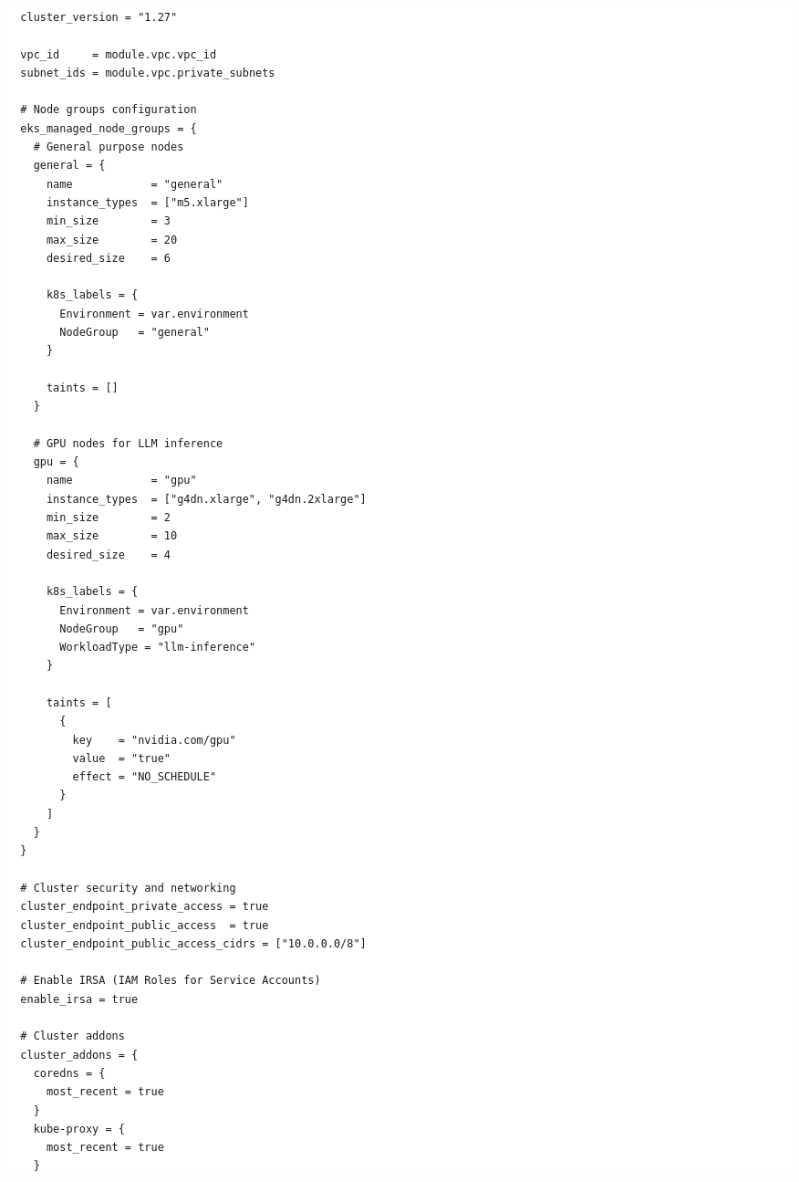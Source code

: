 ```hcl
  cluster_version = "1.27"
  
  vpc_id     = module.vpc.vpc_id
  subnet_ids = module.vpc.private_subnets
  
  # Node groups configuration
  eks_managed_node_groups = {
    # General purpose nodes
    general = {
      name            = "general"
      instance_types  = ["m5.xlarge"]
      min_size        = 3
      max_size        = 20
      desired_size    = 6
      
      k8s_labels = {
        Environment = var.environment
        NodeGroup   = "general"
      }
      
      taints = []
    }
    
    # GPU nodes for LLM inference
    gpu = {
      name            = "gpu"
      instance_types  = ["g4dn.xlarge", "g4dn.2xlarge"]
      min_size        = 2
      max_size        = 10
      desired_size    = 4
      
      k8s_labels = {
        Environment = var.environment
        NodeGroup   = "gpu"
        WorkloadType = "llm-inference"
      }
      
      taints = [
        {
          key    = "nvidia.com/gpu"
          value  = "true"
          effect = "NO_SCHEDULE"
        }
      ]
    }
  }
  
  # Cluster security and networking
  cluster_endpoint_private_access = true
  cluster_endpoint_public_access  = true
  cluster_endpoint_public_access_cidrs = ["10.0.0.0/8"]
  
  # Enable IRSA (IAM Roles for Service Accounts)
  enable_irsa = true
  
  # Cluster addons
  cluster_addons = {
    coredns = {
      most_recent = true
    }
    kube-proxy = {
      most_recent = true
    }
```